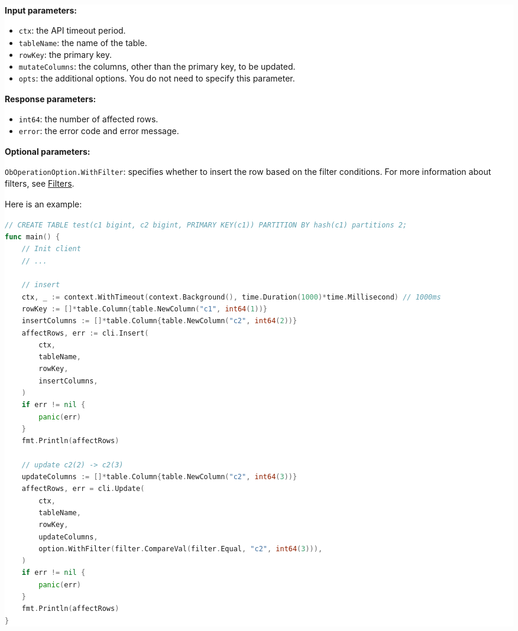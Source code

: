 **Input parameters:**

* `ctx`: the API timeout period. 
* `tableName`: the name of the table. 
* `rowKey`: the primary key. 
* `mutateColumns`: the columns, other than the primary key, to be updated. 
* `opts`: the additional options. You do not need to specify this parameter. 

**Response parameters:**

* `int64`: the number of affected rows. 
* `error`: the error code and error message. 

**Optional parameters:**

`ObOperationOption.WithFilter`: specifies whether to insert the row based on the filter conditions. For more information about filters, see [Filters](700.filter-description.md). 

Here is an example:

```go
// CREATE TABLE test(c1 bigint, c2 bigint, PRIMARY KEY(c1)) PARTITION BY hash(c1) partitions 2;
func main() {
    // Init client
    // ...

    // insert
    ctx, _ := context.WithTimeout(context.Background(), time.Duration(1000)*time.Millisecond) // 1000ms
    rowKey := []*table.Column{table.NewColumn("c1", int64(1))}
    insertColumns := []*table.Column{table.NewColumn("c2", int64(2))}
    affectRows, err := cli.Insert(
        ctx,
        tableName,
        rowKey,
        insertColumns,
    )
    if err != nil {
        panic(err)
    }
    fmt.Println(affectRows)

    // update c2(2) -> c2(3)
    updateColumns := []*table.Column{table.NewColumn("c2", int64(3))}
    affectRows, err = cli.Update(
        ctx,
        tableName,
        rowKey,
        updateColumns,
        option.WithFilter(filter.CompareVal(filter.Equal, "c2", int64(3))),
    )
    if err != nil {
        panic(err)
    }
    fmt.Println(affectRows)
}
```
